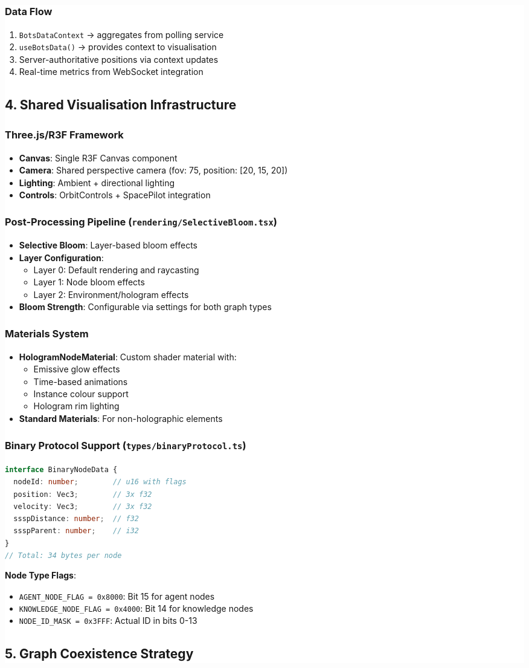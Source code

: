 ### Data Flow
1. `BotsDataContext` → aggregates from polling service
2. `useBotsData()` → provides context to visualisation
3. Server-authoritative positions via context updates
4. Real-time metrics from WebSocket integration

## 4. Shared Visualisation Infrastructure

### Three.js/R3F Framework
- **Canvas**: Single R3F Canvas component
- **Camera**: Shared perspective camera (fov: 75, position: [20, 15, 20])
- **Lighting**: Ambient + directional lighting
- **Controls**: OrbitControls + SpacePilot integration

### Post-Processing Pipeline (`rendering/SelectiveBloom.tsx`)
- **Selective Bloom**: Layer-based bloom effects
- **Layer Configuration**:
  - Layer 0: Default rendering and raycasting
  - Layer 1: Node bloom effects
  - Layer 2: Environment/hologram effects
- **Bloom Strength**: Configurable via settings for both graph types

### Materials System
- **HologramNodeMaterial**: Custom shader material with:
  - Emissive glow effects
  - Time-based animations
  - Instance colour support
  - Hologram rim lighting
- **Standard Materials**: For non-holographic elements

### Binary Protocol Support (`types/binaryProtocol.ts`)
```typescript
interface BinaryNodeData {
  nodeId: number;        // u16 with flags
  position: Vec3;        // 3x f32
  velocity: Vec3;        // 3x f32
  ssspDistance: number;  // f32
  ssspParent: number;    // i32
}
// Total: 34 bytes per node
```

**Node Type Flags**:
- `AGENT_NODE_FLAG = 0x8000`: Bit 15 for agent nodes
- `KNOWLEDGE_NODE_FLAG = 0x4000`: Bit 14 for knowledge nodes
- `NODE_ID_MASK = 0x3FFF`: Actual ID in bits 0-13

## 5. Graph Coexistence Strategy
